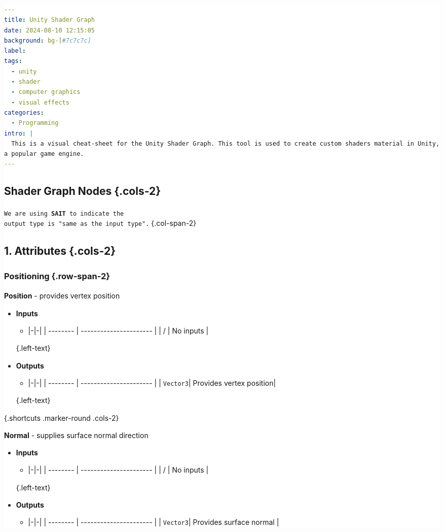 ```yaml
---
title: Unity Shader Graph
date: 2024-08-10 12:15:05
background: bg-[#7c7c7c]
label:
tags:
  - unity
  - shader
  - computer graphics
  - visual effects
categories:
  - Programming
intro: |
  This is a visual cheat-sheet for the Unity Shader Graph. This tool is used to create custom shaders material in Unity, a popular game engine.
---
```


## Shader Graph Nodes {.cols-2}

<code>We are using <yel>**SAIT**</yel> to indicate the output type is "same as the input type".</code> {.col-span-2}

## 1. Attributes {.cols-2}

### Positioning {.row-span-2}

<yel>**Position**</yel> - provides vertex position
- **Inputs**
  - |-|-|
  | -------- | ---------------------- |
  | /     | No inputs               |

  {.left-text}

- **Outputs**
  - |-|-|
  | -------- | ---------------------- |
  | `Vector3`| Provides vertex position|
  
  {.left-text}

{.shortcuts .marker-round .cols-2}

<yel>**Normal**</yel> - supplies surface normal direction
- **Inputs**
  - |-|-|
  | -------- | ---------------------- |
  | /     | No inputs               |

  {.left-text}

- **Outputs**
  - |-|-|
  | -------- | ---------------------- |
  | `Vector3`| Provides surface normal |
